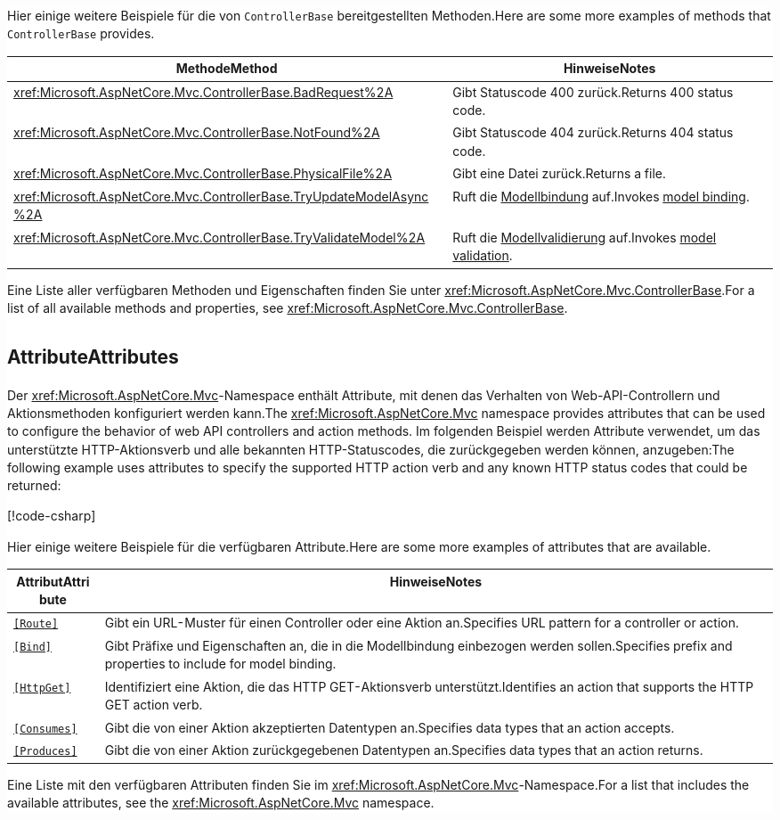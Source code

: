 <span data-ttu-id="2b89c-119">Hier einige weitere Beispiele für die von `ControllerBase` bereitgestellten Methoden.</span><span class="sxs-lookup"><span data-stu-id="2b89c-119">Here are some more examples of methods that `ControllerBase` provides.</span></span>

|<span data-ttu-id="2b89c-120">Methode</span><span class="sxs-lookup"><span data-stu-id="2b89c-120">Method</span></span>   |<span data-ttu-id="2b89c-121">Hinweise</span><span class="sxs-lookup"><span data-stu-id="2b89c-121">Notes</span></span>    |
|---------|---------|
|<xref:Microsoft.AspNetCore.Mvc.ControllerBase.BadRequest%2A>| <span data-ttu-id="2b89c-122">Gibt Statuscode 400 zurück.</span><span class="sxs-lookup"><span data-stu-id="2b89c-122">Returns 400 status code.</span></span>|
|<xref:Microsoft.AspNetCore.Mvc.ControllerBase.NotFound%2A>|<span data-ttu-id="2b89c-123">Gibt Statuscode 404 zurück.</span><span class="sxs-lookup"><span data-stu-id="2b89c-123">Returns 404 status code.</span></span>|
|<xref:Microsoft.AspNetCore.Mvc.ControllerBase.PhysicalFile%2A>|<span data-ttu-id="2b89c-124">Gibt eine Datei zurück.</span><span class="sxs-lookup"><span data-stu-id="2b89c-124">Returns a file.</span></span>|
|<xref:Microsoft.AspNetCore.Mvc.ControllerBase.TryUpdateModelAsync%2A>|<span data-ttu-id="2b89c-125">Ruft die [Modellbindung](xref:mvc/models/model-binding) auf.</span><span class="sxs-lookup"><span data-stu-id="2b89c-125">Invokes [model binding](xref:mvc/models/model-binding).</span></span>|
|<xref:Microsoft.AspNetCore.Mvc.ControllerBase.TryValidateModel%2A>|<span data-ttu-id="2b89c-126">Ruft die [Modellvalidierung](xref:mvc/models/validation) auf.</span><span class="sxs-lookup"><span data-stu-id="2b89c-126">Invokes [model validation](xref:mvc/models/validation).</span></span>|

<span data-ttu-id="2b89c-127">Eine Liste aller verfügbaren Methoden und Eigenschaften finden Sie unter <xref:Microsoft.AspNetCore.Mvc.ControllerBase>.</span><span class="sxs-lookup"><span data-stu-id="2b89c-127">For a list of all available methods and properties, see <xref:Microsoft.AspNetCore.Mvc.ControllerBase>.</span></span>

## <a name="attributes"></a><span data-ttu-id="2b89c-128">Attribute</span><span class="sxs-lookup"><span data-stu-id="2b89c-128">Attributes</span></span>

<span data-ttu-id="2b89c-129">Der <xref:Microsoft.AspNetCore.Mvc>-Namespace enthält Attribute, mit denen das Verhalten von Web-API-Controllern und Aktionsmethoden konfiguriert werden kann.</span><span class="sxs-lookup"><span data-stu-id="2b89c-129">The <xref:Microsoft.AspNetCore.Mvc> namespace provides attributes that can be used to configure the behavior of web API controllers and action methods.</span></span> <span data-ttu-id="2b89c-130">Im folgenden Beispiel werden Attribute verwendet, um das unterstützte HTTP-Aktionsverb und alle bekannten HTTP-Statuscodes, die zurückgegeben werden können, anzugeben:</span><span class="sxs-lookup"><span data-stu-id="2b89c-130">The following example uses attributes to specify the supported HTTP action verb and any known HTTP status codes that could be returned:</span></span>

[!code-csharp[](index/samples/2.x/2.2/Controllers/PetsController.cs?name=snippet_400And201&highlight=1-3)]

<span data-ttu-id="2b89c-131">Hier einige weitere Beispiele für die verfügbaren Attribute.</span><span class="sxs-lookup"><span data-stu-id="2b89c-131">Here are some more examples of attributes that are available.</span></span>

|<span data-ttu-id="2b89c-132">Attribut</span><span class="sxs-lookup"><span data-stu-id="2b89c-132">Attribute</span></span>|<span data-ttu-id="2b89c-133">Hinweise</span><span class="sxs-lookup"><span data-stu-id="2b89c-133">Notes</span></span>|
|---------|-----|
|[`[Route]`](<xref:Microsoft.AspNetCore.Mvc.RouteAttribute>)      |<span data-ttu-id="2b89c-134">Gibt ein URL-Muster für einen Controller oder eine Aktion an.</span><span class="sxs-lookup"><span data-stu-id="2b89c-134">Specifies URL pattern for a controller or action.</span></span>|
|[`[Bind]`](<xref:Microsoft.AspNetCore.Mvc.BindAttribute>)        |<span data-ttu-id="2b89c-135">Gibt Präfixe und Eigenschaften an, die in die Modellbindung einbezogen werden sollen.</span><span class="sxs-lookup"><span data-stu-id="2b89c-135">Specifies prefix and properties to include for model binding.</span></span>|
|[`[HttpGet]`](<xref:Microsoft.AspNetCore.Mvc.HttpGetAttribute>)  |<span data-ttu-id="2b89c-136">Identifiziert eine Aktion, die das HTTP GET-Aktionsverb unterstützt.</span><span class="sxs-lookup"><span data-stu-id="2b89c-136">Identifies an action that supports the HTTP GET action verb.</span></span>|
|[`[Consumes]`](<xref:Microsoft.AspNetCore.Mvc.ConsumesAttribute>)|<span data-ttu-id="2b89c-137">Gibt die von einer Aktion akzeptierten Datentypen an.</span><span class="sxs-lookup"><span data-stu-id="2b89c-137">Specifies data types that an action accepts.</span></span>|
|[`[Produces]`](<xref:Microsoft.AspNetCore.Mvc.ProducesAttribute>)|<span data-ttu-id="2b89c-138">Gibt die von einer Aktion zurückgegebenen Datentypen an.</span><span class="sxs-lookup"><span data-stu-id="2b89c-138">Specifies data types that an action returns.</span></span>|

<span data-ttu-id="2b89c-139">Eine Liste mit den verfügbaren Attributen finden Sie im <xref:Microsoft.AspNetCore.Mvc>-Namespace.</span><span class="sxs-lookup"><span data-stu-id="2b89c-139">For a list that includes the available attributes, see the <xref:Microsoft.AspNetCore.Mvc> namespace.</span></span>
